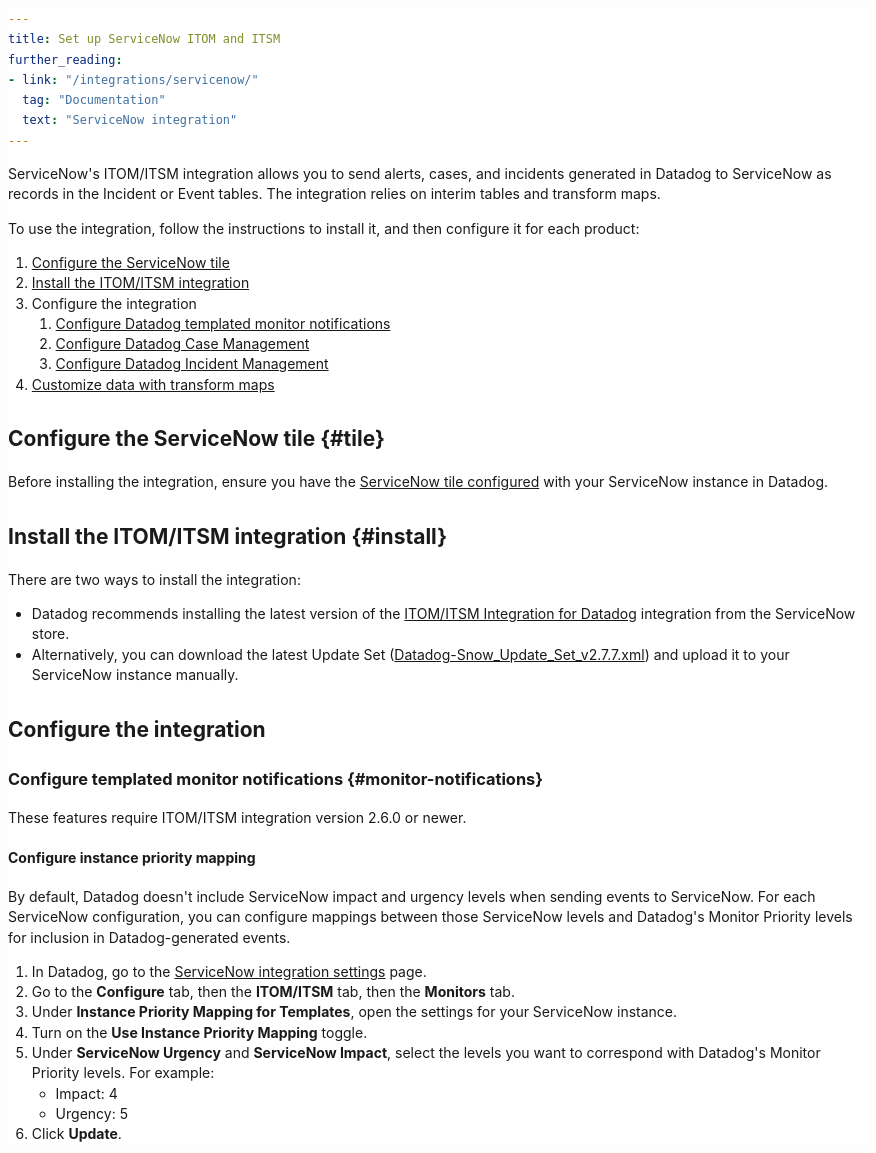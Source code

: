 ```yaml
---
title: Set up ServiceNow ITOM and ITSM
further_reading:
- link: "/integrations/servicenow/"
  tag: "Documentation"
  text: "ServiceNow integration"
---
```


ServiceNow's ITOM/ITSM integration allows you to send alerts, cases, and incidents generated in Datadog to ServiceNow as records in the Incident or Event tables. The integration relies on interim tables and transform maps.

To use the integration, follow the instructions to install it, and then configure it for each product:
1. [Configure the ServiceNow tile](#tile)
1. [Install the ITOM/ITSM integration](#install)
1. Configure the integration
   1. [Configure Datadog templated monitor notifications](#monitor-notifications)
   1. [Configure Datadog Case Management](#case-management)
   1. [Configure Datadog Incident Management](#incident-management)
1. [Customize data with transform maps](#transform-maps)

## Configure the ServiceNow tile {#tile}

Before installing the integration, ensure you have the [ServiceNow tile configured][3] with your ServiceNow instance in Datadog.

## Install the ITOM/ITSM integration {#install}

There are two ways to install the integration:
- Datadog recommends installing the latest version of the [ITOM/ITSM Integration for Datadog][1] integration from the ServiceNow store.
- Alternatively, you can download the latest Update Set ([Datadog-Snow_Update_Set_v2.7.7.xml][2]) and upload it to your ServiceNow instance manually.

## Configure the integration

### Configure templated monitor notifications {#monitor-notifications}

<div class="alert alert-info">These features require ITOM/ITSM integration version 2.6.0 or newer.</a></div>

#### Configure instance priority mapping

By default, Datadog doesn't include ServiceNow impact and urgency levels when sending events to ServiceNow. For each ServiceNow configuration, you can configure mappings between those ServiceNow levels and Datadog's Monitor Priority levels for inclusion in Datadog-generated events.

1. In Datadog, go to the [ServiceNow integration settings][4] page.
1. Go to the **Configure** tab, then the **ITOM/ITSM** tab, then the **Monitors** tab.
1. Under **Instance Priority Mapping for Templates**, open the settings for your ServiceNow instance.
1. Turn on the **Use Instance Priority Mapping** toggle.
1. Under **ServiceNow Urgency** and **ServiceNow Impact**, select the levels you want to correspond with Datadog's Monitor Priority levels. For example:
   - Impact: 4
   - Urgency: 5
1. Click **Update**.


[1]: https://store.servicenow.com/store/app/e0e963a21b246a50a85b16db234bcb67
[2]: /resources/xml/Datadog-Snow_Update_Set_v2.7.7.xml
[3]: /integrations/servicenow/#configure-the-servicenow-tile-in-datadog
[4]: https://app.datadoghq.com/integrations?integrationId=servicenow
[5]: https://app.datadoghq.com/cases/settings
[6]: /service_management/case_management/notifications_integrations/#servicenow
[7]: /account_management/org_settings/service_accounts/#create-or-revoke-application-keys
[8]: https://docs.servicenow.com/en-US/bundle/sandiego-it-service-management/page/product/incident-management/task/def-prio-lookup-rules.html
[9]: https://app.datadoghq.com/incidents/settings?section=integrations
[10]: /help/
[11]: /monitors/configuration/?tab=thresholdalert#multi-alert